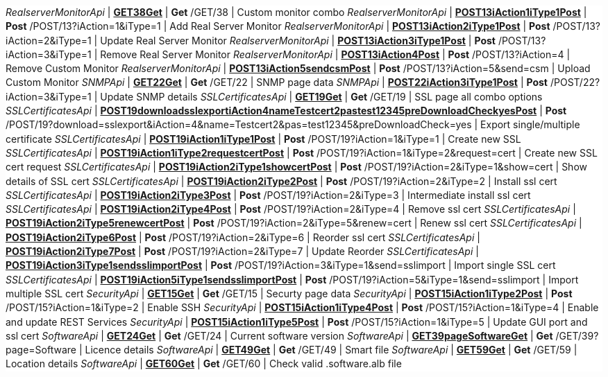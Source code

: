 *RealserverMonitorApi* | [**GET38Get**](docs/RealserverMonitorApi.md#get38get) | **Get** /GET/38 | Custom monitor combo
*RealserverMonitorApi* | [**POST13iAction1iType1Post**](docs/RealserverMonitorApi.md#post13iaction1itype1post) | **Post** /POST/13?iAction&#x3D;1&amp;iType&#x3D;1 | Add Real Server Monitor
*RealserverMonitorApi* | [**POST13iAction2iType1Post**](docs/RealserverMonitorApi.md#post13iaction2itype1post) | **Post** /POST/13?iAction&#x3D;2&amp;iType&#x3D;1 | Update Real Server Monitor
*RealserverMonitorApi* | [**POST13iAction3iType1Post**](docs/RealserverMonitorApi.md#post13iaction3itype1post) | **Post** /POST/13?iAction&#x3D;3&amp;iType&#x3D;1 | Remove Real Server Monitor
*RealserverMonitorApi* | [**POST13iAction4Post**](docs/RealserverMonitorApi.md#post13iaction4post) | **Post** /POST/13?iAction&#x3D;4 | Remove Custom Monitor
*RealserverMonitorApi* | [**POST13iAction5sendcsmPost**](docs/RealserverMonitorApi.md#post13iaction5sendcsmpost) | **Post** /POST/13?iAction&#x3D;5&amp;send&#x3D;csm | Upload Custom Monitor
*SNMPApi* | [**GET22Get**](docs/SNMPApi.md#get22get) | **Get** /GET/22 | SNMP page data
*SNMPApi* | [**POST22iAction3iType1Post**](docs/SNMPApi.md#post22iaction3itype1post) | **Post** /POST/22?iAction&#x3D;3&amp;iType&#x3D;1 | Update SNMP details
*SSLCertificatesApi* | [**GET19Get**](docs/SSLCertificatesApi.md#get19get) | **Get** /GET/19 | SSL page all combo options
*SSLCertificatesApi* | [**POST19downloadsslexportiAction4nameTestcert2pastest12345preDownloadCheckyesPost**](docs/SSLCertificatesApi.md#post19downloadsslexportiaction4nametestcert2pastest12345predownloadcheckyespost) | **Post** /POST/19?download&#x3D;sslexport&amp;iAction&#x3D;4&amp;name&#x3D;Testcert2&amp;pas&#x3D;test12345&amp;preDownloadCheck&#x3D;yes | Export single/multiple certificate
*SSLCertificatesApi* | [**POST19iAction1iType1Post**](docs/SSLCertificatesApi.md#post19iaction1itype1post) | **Post** /POST/19?iAction&#x3D;1&amp;iType&#x3D;1 | Create new SSL
*SSLCertificatesApi* | [**POST19iAction1iType2requestcertPost**](docs/SSLCertificatesApi.md#post19iaction1itype2requestcertpost) | **Post** /POST/19?iAction&#x3D;1&amp;iType&#x3D;2&amp;request&#x3D;cert | Create new SSL cert request
*SSLCertificatesApi* | [**POST19iAction2iType1showcertPost**](docs/SSLCertificatesApi.md#post19iaction2itype1showcertpost) | **Post** /POST/19?iAction&#x3D;2&amp;iType&#x3D;1&amp;show&#x3D;cert | Show details of SSL cert
*SSLCertificatesApi* | [**POST19iAction2iType2Post**](docs/SSLCertificatesApi.md#post19iaction2itype2post) | **Post** /POST/19?iAction&#x3D;2&amp;iType&#x3D;2 | Install ssl cert
*SSLCertificatesApi* | [**POST19iAction2iType3Post**](docs/SSLCertificatesApi.md#post19iaction2itype3post) | **Post** /POST/19?iAction&#x3D;2&amp;iType&#x3D;3 | Intermediate install ssl cert
*SSLCertificatesApi* | [**POST19iAction2iType4Post**](docs/SSLCertificatesApi.md#post19iaction2itype4post) | **Post** /POST/19?iAction&#x3D;2&amp;iType&#x3D;4 | Remove ssl cert
*SSLCertificatesApi* | [**POST19iAction2iType5renewcertPost**](docs/SSLCertificatesApi.md#post19iaction2itype5renewcertpost) | **Post** /POST/19?iAction&#x3D;2&amp;iType&#x3D;5&amp;renew&#x3D;cert | Renew ssl cert
*SSLCertificatesApi* | [**POST19iAction2iType6Post**](docs/SSLCertificatesApi.md#post19iaction2itype6post) | **Post** /POST/19?iAction&#x3D;2&amp;iType&#x3D;6 | Reorder ssl cert
*SSLCertificatesApi* | [**POST19iAction2iType7Post**](docs/SSLCertificatesApi.md#post19iaction2itype7post) | **Post** /POST/19?iAction&#x3D;2&amp;iType&#x3D;7 | Update Reorder
*SSLCertificatesApi* | [**POST19iAction3iType1sendsslimportPost**](docs/SSLCertificatesApi.md#post19iaction3itype1sendsslimportpost) | **Post** /POST/19?iAction&#x3D;3&amp;iType&#x3D;1&amp;send&#x3D;sslimport | Import single SSL cert
*SSLCertificatesApi* | [**POST19iAction5iType1sendsslimportPost**](docs/SSLCertificatesApi.md#post19iaction5itype1sendsslimportpost) | **Post** /POST/19?iAction&#x3D;5&amp;iType&#x3D;1&amp;send&#x3D;sslimport | Import multiple SSL cert
*SecurityApi* | [**GET15Get**](docs/SecurityApi.md#get15get) | **Get** /GET/15 | Securty page data
*SecurityApi* | [**POST15iAction1iType2Post**](docs/SecurityApi.md#post15iaction1itype2post) | **Post** /POST/15?iAction&#x3D;1&amp;iType&#x3D;2 | Enable SSH
*SecurityApi* | [**POST15iAction1iType4Post**](docs/SecurityApi.md#post15iaction1itype4post) | **Post** /POST/15?iAction&#x3D;1&amp;iType&#x3D;4 | Enable and update REST Services
*SecurityApi* | [**POST15iAction1iType5Post**](docs/SecurityApi.md#post15iaction1itype5post) | **Post** /POST/15?iAction&#x3D;1&amp;iType&#x3D;5 | Update GUI port and ssl cert
*SoftwareApi* | [**GET24Get**](docs/SoftwareApi.md#get24get) | **Get** /GET/24 | Current software version
*SoftwareApi* | [**GET39pageSoftwareGet**](docs/SoftwareApi.md#get39pagesoftwareget) | **Get** /GET/39?page&#x3D;Software | Licence details
*SoftwareApi* | [**GET49Get**](docs/SoftwareApi.md#get49get) | **Get** /GET/49 | Smart file
*SoftwareApi* | [**GET59Get**](docs/SoftwareApi.md#get59get) | **Get** /GET/59 | Location details
*SoftwareApi* | [**GET60Get**](docs/SoftwareApi.md#get60get) | **Get** /GET/60 | Check valid .software.alb file